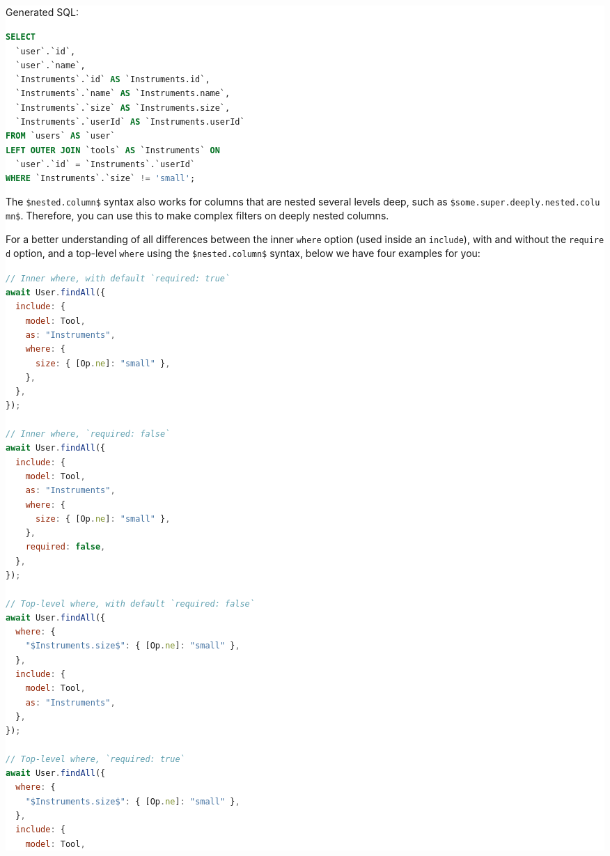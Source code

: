 Generated SQL:

```sql
SELECT
  `user`.`id`,
  `user`.`name`,
  `Instruments`.`id` AS `Instruments.id`,
  `Instruments`.`name` AS `Instruments.name`,
  `Instruments`.`size` AS `Instruments.size`,
  `Instruments`.`userId` AS `Instruments.userId`
FROM `users` AS `user`
LEFT OUTER JOIN `tools` AS `Instruments` ON
  `user`.`id` = `Instruments`.`userId`
WHERE `Instruments`.`size` != 'small';
```

The `$nested.column$` syntax also works for columns that are nested several levels deep, such as `$some.super.deeply.nested.column$`. Therefore, you can use this to make complex filters on deeply nested columns.

For a better understanding of all differences between the inner `where` option (used inside an `include`), with and without the `required` option, and a top-level `where` using the `$nested.column$` syntax, below we have four examples for you:

```js
// Inner where, with default `required: true`
await User.findAll({
  include: {
    model: Tool,
    as: "Instruments",
    where: {
      size: { [Op.ne]: "small" },
    },
  },
});

// Inner where, `required: false`
await User.findAll({
  include: {
    model: Tool,
    as: "Instruments",
    where: {
      size: { [Op.ne]: "small" },
    },
    required: false,
  },
});

// Top-level where, with default `required: false`
await User.findAll({
  where: {
    "$Instruments.size$": { [Op.ne]: "small" },
  },
  include: {
    model: Tool,
    as: "Instruments",
  },
});

// Top-level where, `required: true`
await User.findAll({
  where: {
    "$Instruments.size$": { [Op.ne]: "small" },
  },
  include: {
    model: Tool,
```